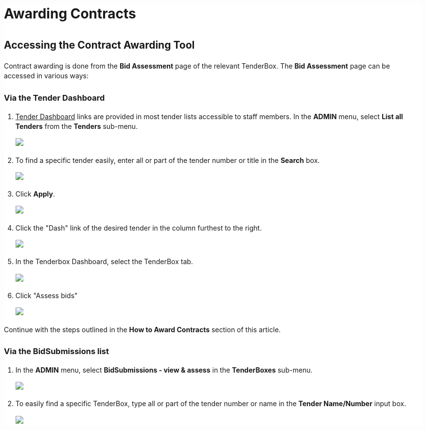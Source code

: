 # Awarding Contracts

## Accessing the Contract Awarding Tool

Contract awarding is done from the **Bid Assessment** page of the relevant TenderBox.
The **Bid Assessment** page can be accessed in various ways:

### Via the Tender Dashboard

1. [Tender Dashboard](../tenders/tender-dashboard.md) links are provided in most tender lists accessible to staff members.
    In the **ADMIN** menu, select **List all Tenders** from the **Tenders** sub-menu.

    ![](https://ajeuwbhvhr.cloudimg.io/colony-recorder.s3.amazonaws.com/files/2024-10-15/5a2255b9-dd73-40e3-8d9d-81fdebc45573/ascreenshot.jpeg?tl_px=1730,79&br_px=3450,1040&force_format=jpeg&q=100&width=1120.0&wat=1&wat_opacity=1&wat_gravity=northwest&wat_url=https://colony-recorder.s3.amazonaws.com/images/watermarks/ee0000_standard.png&wat_pad=524,277)


2. To find a specific tender easily, enter all or part of the tender number or title in the **Search** box.

    ![](https://ajeuwbhvhr.cloudimg.io/colony-recorder.s3.amazonaws.com/files/2024-10-15/326b58cc-5e74-4dc7-bec9-a21dc7bab608/ascreenshot.jpeg?tl_px=504,171&br_px=2224,1132&force_format=jpeg&q=100&width=1120.0&wat=1&wat_opacity=1&wat_gravity=northwest&wat_url=https://colony-recorder.s3.amazonaws.com/images/watermarks/ee0000_standard.png&wat_pad=524,277)


3. Click **Apply**.

    ![](https://ajeuwbhvhr.cloudimg.io/colony-recorder.s3.amazonaws.com/files/2024-10-15/a6a0d2a9-814b-4e30-b631-ccccffa4dd95/ascreenshot.jpeg?tl_px=1816,283&br_px=3536,1244&force_format=jpeg&q=100&width=1120.0&wat=1&wat_opacity=1&wat_gravity=northwest&wat_url=https://colony-recorder.s3.amazonaws.com/images/watermarks/ee0000_standard.png&wat_pad=524,276)


4. Click the "Dash" link of the desired tender in the column furthest to the right.

    ![](https://ajeuwbhvhr.cloudimg.io/colony-recorder.s3.amazonaws.com/files/2024-10-15/e13066b8-0839-4198-81d6-341eb63ed488/ascreenshot.jpeg?tl_px=2336,661&br_px=4056,1622&force_format=jpeg&q=100&width=1120.0&wat=1&wat_opacity=1&wat_gravity=northwest&wat_url=https://colony-recorder.s3.amazonaws.com/images/watermarks/ee0000_standard.png&wat_pad=524,276)


5. In the Tenderbox Dashboard, select the TenderBox tab.

    ![](https://ajeuwbhvhr.cloudimg.io/colony-recorder.s3.amazonaws.com/files/2024-10-15/93cf89f8-36c9-497c-b188-aff686501798/ascreenshot.jpeg?tl_px=1672,339&br_px=3392,1300&force_format=jpeg&q=100&width=1120.0&wat=1&wat_opacity=1&wat_gravity=northwest&wat_url=https://colony-recorder.s3.amazonaws.com/images/watermarks/ee0000_standard.png&wat_pad=524,277)


6. Click "Assess bids"

    ![](https://ajeuwbhvhr.cloudimg.io/colony-recorder.s3.amazonaws.com/files/2024-10-15/2f178b73-df1c-480b-a552-83fd3c7a63a7/ascreenshot.jpeg?tl_px=1768,929&br_px=3488,1890&force_format=jpeg&q=100&width=1120.0&wat=1&wat_opacity=1&wat_gravity=northwest&wat_url=https://colony-recorder.s3.amazonaws.com/images/watermarks/ee0000_standard.png&wat_pad=523,276)

Continue with the steps outlined in the **How to Award Contracts** section of this article.

### Via the BidSubmissions list

1. In the **ADMIN** menu, select **BidSubmissions - view & assess** in the **TenderBoxes** sub-menu.

    ![](https://ajeuwbhvhr.cloudimg.io/colony-recorder.s3.amazonaws.com/files/2024-10-15/b9718a5e-65ea-44ad-967e-481a78c3e574/ascreenshot.jpeg?tl_px=1866,289&br_px=3586,1250&force_format=jpeg&q=100&width=1120.0&wat=1&wat_opacity=1&wat_gravity=northwest&wat_url=https://colony-recorder.s3.amazonaws.com/images/watermarks/ee0000_standard.png&wat_pad=523,277)


2. To easily find a specific TenderBox, type all or part of the tender number or name in the **Tender Name/Number** input box.

    ![](https://ajeuwbhvhr.cloudimg.io/colony-recorder.s3.amazonaws.com/files/2024-10-15/ef27debc-a6b9-4f87-b3a9-1c50cc737c88/ascreenshot.jpeg?tl_px=432,253&br_px=2152,1214&force_format=jpeg&q=100&width=1120.0&wat=1&wat_opacity=1&wat_gravity=northwest&wat_url=https://colony-recorder.s3.amazonaws.com/images/watermarks/ee0000_standard.png&wat_pad=524,277)

